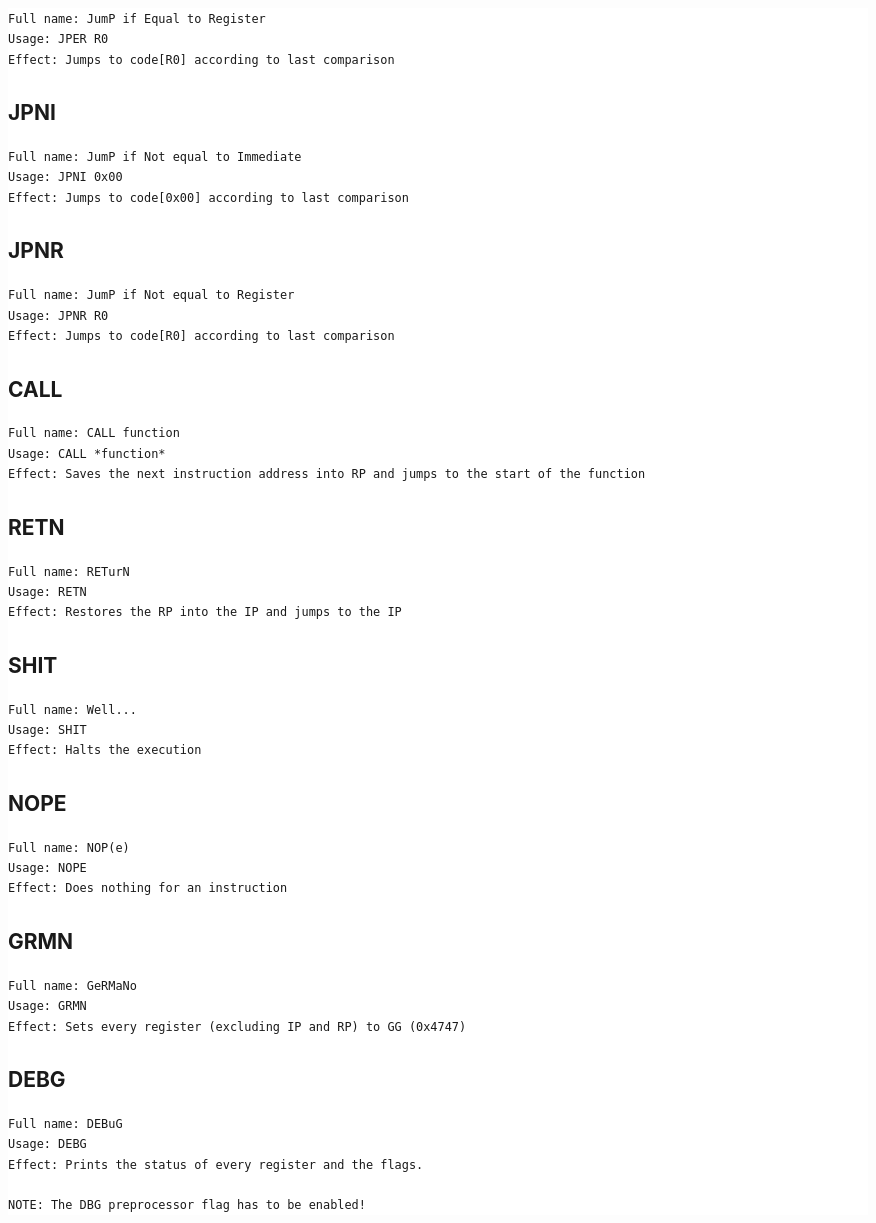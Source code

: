 ```
Full name: JumP if Equal to Register
Usage: JPER R0
Effect: Jumps to code[R0] according to last comparison
```
## JPNI
```
Full name: JumP if Not equal to Immediate
Usage: JPNI 0x00
Effect: Jumps to code[0x00] according to last comparison
```
## JPNR
```
Full name: JumP if Not equal to Register
Usage: JPNR R0
Effect: Jumps to code[R0] according to last comparison
```
## CALL
```
Full name: CALL function
Usage: CALL *function*
Effect: Saves the next instruction address into RP and jumps to the start of the function
```
## RETN
```
Full name: RETurN
Usage: RETN
Effect: Restores the RP into the IP and jumps to the IP 
```
## SHIT
```
Full name: Well...
Usage: SHIT
Effect: Halts the execution
```
## NOPE
```
Full name: NOP(e)
Usage: NOPE
Effect: Does nothing for an instruction
```
## GRMN
```
Full name: GeRMaNo
Usage: GRMN
Effect: Sets every register (excluding IP and RP) to GG (0x4747)
```
## DEBG
```
Full name: DEBuG
Usage: DEBG
Effect: Prints the status of every register and the flags. 

NOTE: The DBG preprocessor flag has to be enabled!
```

[Instruction]: ./res/instruction.png
[Structure]: ./res/structure.png
[Functions]: ./res/functions.png

